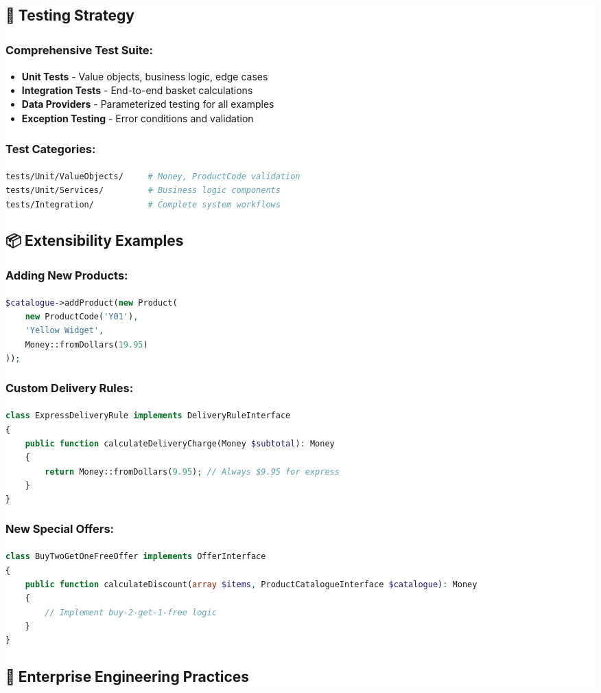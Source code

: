 ## 🧪 **Testing Strategy**

### **Comprehensive Test Suite:**
- **Unit Tests** - Value objects, business logic, edge cases
- **Integration Tests** - End-to-end basket calculations
- **Data Providers** - Parameterized testing for all examples
- **Exception Testing** - Error conditions and validation

### **Test Categories:**
```bash
tests/Unit/ValueObjects/     # Money, ProductCode validation
tests/Unit/Services/         # Business logic components  
tests/Integration/           # Complete system workflows
```

## 📦 **Extensibility Examples**

### **Adding New Products:**
```php
$catalogue->addProduct(new Product(
    new ProductCode('Y01'),
    'Yellow Widget', 
    Money::fromDollars(19.95)
));
```

### **Custom Delivery Rules:**
```php
class ExpressDeliveryRule implements DeliveryRuleInterface
{
    public function calculateDeliveryCharge(Money $subtotal): Money 
    {
        return Money::fromDollars(9.95); // Always $9.95 for express
    }
}
```

### **New Special Offers:**
```php
class BuyTwoGetOneFreeOffer implements OfferInterface
{
    public function calculateDiscount(array $items, ProductCatalogueInterface $catalogue): Money
    {
        // Implement buy-2-get-1-free logic
    }
}
```

## 🏢 **Enterprise Engineering Practices**
